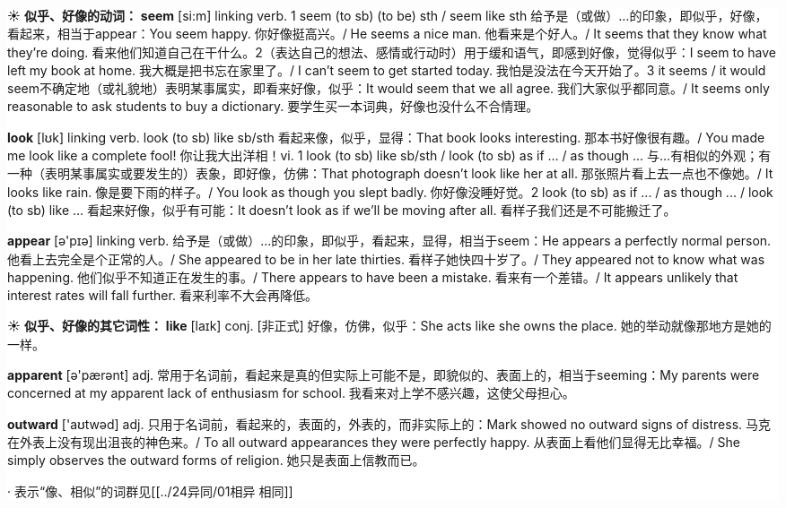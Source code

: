 ☀ <span class="category">**似乎、好像的动词：**</span>
<span class="vocabulary">**seem**</span> [si:m] 
<span class="definition">linking verb. 1 seem (to sb) (to be) sth / seem like sth 给予是（或做）…的印象，即似乎，好像，看起来，相当于appear：</span>You seem happy. 你好像挺高兴。/ He seems a nice man. 他看来是个好人。/ It seems that they know what they’re doing. 看来他们知道自己在干什么。<span class="definition">2（表达自己的想法、感情或行动时）用于缓和语气，即感到好像，觉得似乎：</span>I seem to have left my book at home. 我大概是把书忘在家里了。/ I can’t seem to get started today. 我怕是没法在今天开始了。<span class="definition">3 it seems / it would seem不确定地（或礼貌地）表明某事属实，即看来好像，似乎：</span>It would seem that we all agree. 我们大家似乎都同意。/ It seems only reasonable to ask students to buy a dictionary. 要学生买一本词典，好像也没什么不合情理。

<span class="vocabulary">**look**</span> [lʊk] 
<span class="definition">linking verb. look (to sb) like sb/sth 看起来像，似乎，显得：</span>That book looks interesting. 那本书好像很有趣。/ You made me look like a complete fool! 你让我大出洋相！<span class="definition">vi. 1 look (to sb) like sb/sth / look (to sb) as if ... / as though ... 与…有相似的外观；有一种（表明某事属实或要发生的）表象，即好像，仿佛：</span>That photograph doesn’t look like her at all. 那张照片看上去一点也不像她。/ It looks like rain. 像是要下雨的样子。/ You look as though you slept badly. 你好像没睡好觉。<span class="definition">2 look (to sb) as if ... / as though ... / look (to sb) like ... 看起来好像，似乎有可能：</span>It doesn’t look as if we’ll be moving after all. 看样子我们还是不可能搬迁了。

<span class="vocabulary">**appear**</span> [ə'pɪə] 
<span class="definition">linking verb. 给予是（或做）…的印象，即似乎，看起来，显得，相当于seem：</span>He appears a perfectly normal person. 他看上去完全是个正常的人。/ She appeared to be in her late thirties. 看样子她快四十岁了。/ They appeared not to know what was happening. 他们似乎不知道正在发生的事。/ There appears to have been a mistake. 看来有一个差错。/ It appears unlikely that interest rates will fall further. 看来利率不大会再降低。

☀ <span class="category">**似乎、好像的其它词性：**</span>
<span class="vocabulary">**like**</span> [laɪk] 
<span class="definition">conj. [非正式] 好像，仿佛，似乎：</span>She acts like she owns the place. 她的举动就像那地方是她的一样。

<span class="vocabulary">**apparent**</span> [ə'pærənt] 
<span class="definition">adj. 常用于名词前，看起来是真的但实际上可能不是，即貌似的、表面上的，相当于seeming：</span>My parents were concerned at my apparent lack of enthusiasm for school. 我看来对上学不感兴趣，这使父母担心。

<span class="vocabulary">**outward**</span> ['aʊtwəd] 
<span class="definition">adj. 只用于名词前，看起来的，表面的，外表的，而非实际上的：</span>Mark showed no outward signs of distress. 马克在外表上没有现出沮丧的神色来。/ To all outward appearances they were perfectly happy. 从表面上看他们显得无比幸福。/ She simply observes the outward forms of religion. 她只是表面上信教而已。

· 表示“像、相似”的词群见[[../24异同/01相异 相同]]

